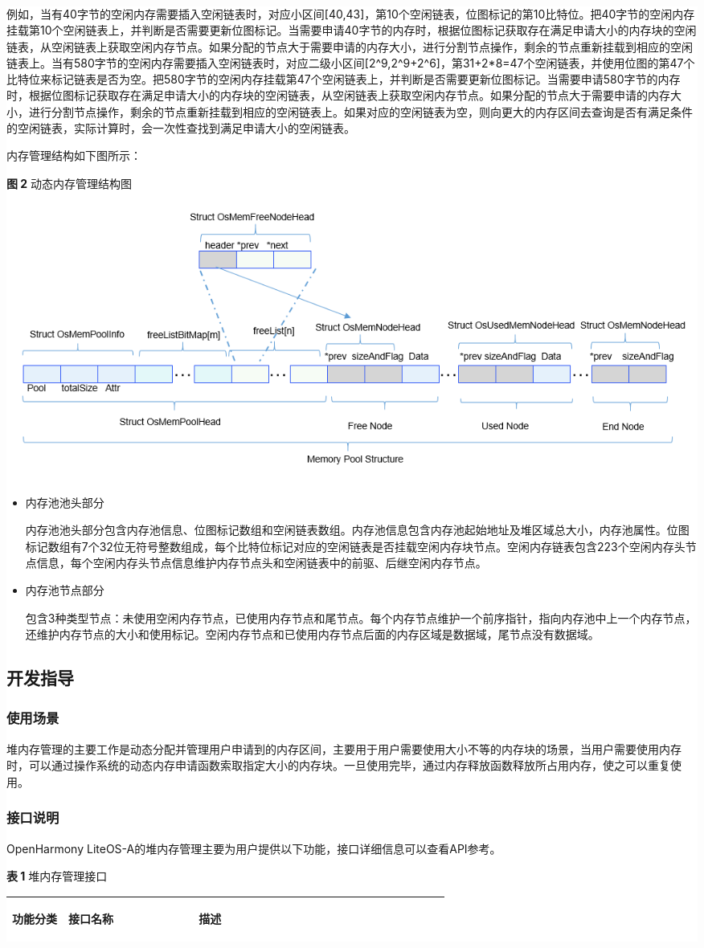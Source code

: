 例如，当有40字节的空闲内存需要插入空闲链表时，对应小区间\[40,43\]，第10个空闲链表，位图标记的第10比特位。把40字节的空闲内存挂载第10个空闲链表上，并判断是否需要更新位图标记。当需要申请40字节的内存时，根据位图标记获取存在满足申请大小的内存块的空闲链表，从空闲链表上获取空闲内存节点。如果分配的节点大于需要申请的内存大小，进行分割节点操作，剩余的节点重新挂载到相应的空闲链表上。当有580字节的空闲内存需要插入空闲链表时，对应二级小区间\[2^9,2^9+2^6\]，第31+2\*8=47个空闲链表，并使用位图的第47个比特位来标记链表是否为空。把580字节的空闲内存挂载第47个空闲链表上，并判断是否需要更新位图标记。当需要申请580字节的内存时，根据位图标记获取存在满足申请大小的内存块的空闲链表，从空闲链表上获取空闲内存节点。如果分配的节点大于需要申请的内存大小，进行分割节点操作，剩余的节点重新挂载到相应的空闲链表上。如果对应的空闲链表为空，则向更大的内存区间去查询是否有满足条件的空闲链表，实际计算时，会一次性查找到满足申请大小的空闲链表。

内存管理结构如下图所示：

**图 2**  动态内存管理结构图<a name="fig5395115964114"></a>  
![](figure/动态内存管理结构图-19.png "动态内存管理结构图-19")

-   内存池池头部分

    内存池池头部分包含内存池信息、位图标记数组和空闲链表数组。内存池信息包含内存池起始地址及堆区域总大小，内存池属性。位图标记数组有7个32位无符号整数组成，每个比特位标记对应的空闲链表是否挂载空闲内存块节点。空闲内存链表包含223个空闲内存头节点信息，每个空闲内存头节点信息维护内存节点头和空闲链表中的前驱、后继空闲内存节点。

-   内存池节点部分

    包含3种类型节点：未使用空闲内存节点，已使用内存节点和尾节点。每个内存节点维护一个前序指针，指向内存池中上一个内存节点，还维护内存节点的大小和使用标记。空闲内存节点和已使用内存节点后面的内存区域是数据域，尾节点没有数据域。


## 开发指导<a name="section577019272015"></a>

### 使用场景<a name="section326917198583"></a>

堆内存管理的主要工作是动态分配并管理用户申请到的内存区间，主要用于用户需要使用大小不等的内存块的场景，当用户需要使用内存时，可以通过操作系统的动态内存申请函数索取指定大小的内存块。一旦使用完毕，通过内存释放函数释放所占用内存，使之可以重复使用。

### 接口说明<a name="section1032331584"></a>

OpenHarmony LiteOS-A的堆内存管理主要为用户提供以下功能，接口详细信息可以查看API参考。

**表 1**  堆内存管理接口

<a name="table1415203765610"></a>
<table><thead align="left"><tr id="row134151837125611"><th class="cellrowborder" valign="top" width="12.85128512851285%" id="mcps1.2.4.1.1"><p id="p16415637105612"><a name="p16415637105612"></a><a name="p16415637105612"></a>功能分类</p>
</th>
<th class="cellrowborder" valign="top" width="29.8029802980298%" id="mcps1.2.4.1.2"><p id="p11415163718562"><a name="p11415163718562"></a><a name="p11415163718562"></a>接口<strong id="b197068338312"><a name="b197068338312"></a><a name="b197068338312"></a>名称</strong></p>
</th>
<th class="cellrowborder" valign="top" width="57.34573457345735%" id="mcps1.2.4.1.3"><p id="p1641533755612"><a name="p1641533755612"></a><a name="p1641533755612"></a>描述</p>
</th>
</tr>
</thead>